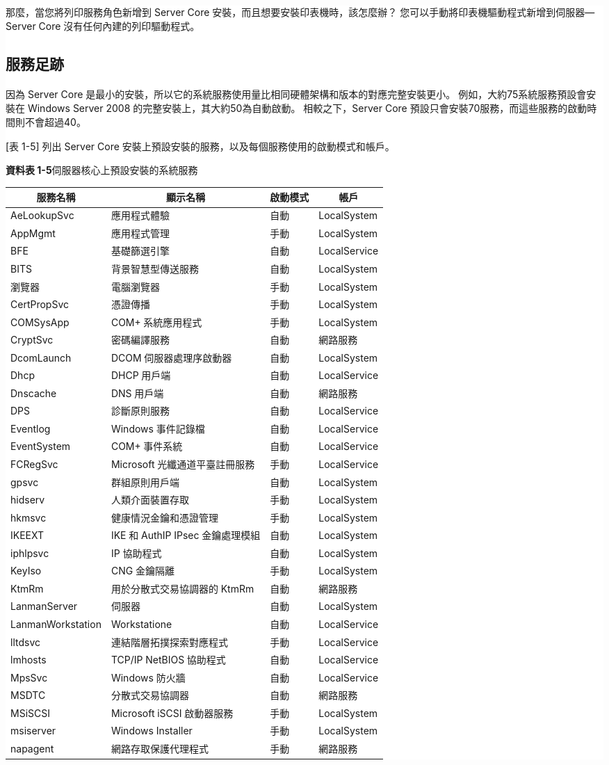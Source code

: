 那麼，當您將列印服務角色新增到 Server Core 安裝，而且想要安裝印表機時，該怎麼辦？ 您可以手動將印表機驅動程式新增到伺服器— Server Core 沒有任何內建的列印驅動程式。

## <a name="service-footprint"></a>服務足跡
因為 Server Core 是最小的安裝，所以它的系統服務使用量比相同硬體架構和版本的對應完整安裝更小。 例如，大約75系統服務預設會安裝在 Windows Server 2008 的完整安裝上，其大約50為自動啟動。 相較之下，Server Core 預設只會安裝70服務，而這些服務的啟動時間則不會超過40。

[表 1-5] 列出 Server Core 安裝上預設安裝的服務，以及每個服務使用的啟動模式和帳戶。

**資料表 1-5**伺服器核心上預設安裝的系統服務

| 服務名稱  | 顯示名稱  | 啟動模式  | 帳戶  |
| ------------- | ------------- | ------------ | ------------ |
| AeLookupSvc  | 應用程式體驗  | 自動 | LocalSystem |
| AppMgmt  | 應用程式管理  | 手動 | LocalSystem |
| BFE | 基礎篩選引擎  | 自動 | LocalService |
| BITS | 背景智慧型傳送服務  | 自動 | LocalSystem |
| 瀏覽器 | 電腦瀏覽器  | 手動 | LocalSystem |
| CertPropSvc | 憑證傳播  | 手動 | LocalSystem |
| COMSysApp  | COM+ 系統應用程式  | 手動 | LocalSystem |
| CryptSvc  | 密碼編譯服務  | 自動 | 網路服務 |
| DcomLaunch  | DCOM 伺服器處理序啟動器  | 自動 | LocalSystem |
| Dhcp  | DHCP 用戶端  | 自動 | LocalService |
| Dnscache | DNS 用戶端  | 自動 | 網路服務 |
| DPS  | 診斷原則服務  | 自動 | LocalService |
| Eventlog | Windows 事件記錄檔  | 自動 | LocalService |
| EventSystem  | COM+ 事件系統  | 自動 | LocalService |
| FCRegSvc  | Microsoft 光纖通道平臺註冊服務  | 手動 | LocalService |
| gpsvc  | 群組原則用戶端  | 自動 | LocalSystem |
| hidserv | 人類介面裝置存取  | 手動 | LocalSystem |
| hkmsvc  | 健康情況金鑰和憑證管理  | 手動 | LocalSystem |
| IKEEXT  | IKE 和 AuthIP IPsec 金鑰處理模組  | 自動 | LocalSystem |
| iphlpsvc  | IP 協助程式  | 自動 | LocalSystem |
| KeyIso | CNG 金鑰隔離  | 手動 | LocalSystem |
| KtmRm  | 用於分散式交易協調器的 KtmRm  | 自動 | 網路服務 |
| LanmanServer  | 伺服器  | 自動 | LocalSystem |
| LanmanWorkstation  | Workstatione  | 自動 | LocalService |
| lltdsvc  | 連結階層拓撲探索對應程式  | 手動 | LocalService |
| lmhosts  | TCP/IP NetBIOS 協助程式  | 自動 | LocalService |
| MpsSvc  | Windows 防火牆  | 自動 | LocalService |
| MSDTC  | 分散式交易協調器  | 自動 | 網路服務 |
| MSiSCSI  | Microsoft iSCSI 啟動器服務  | 手動 | LocalSystem |
| msiserver  | Windows Installer  | 手動 | LocalSystem |
| napagent  | 網路存取保護代理程式  | 手動 | 網路服務 |